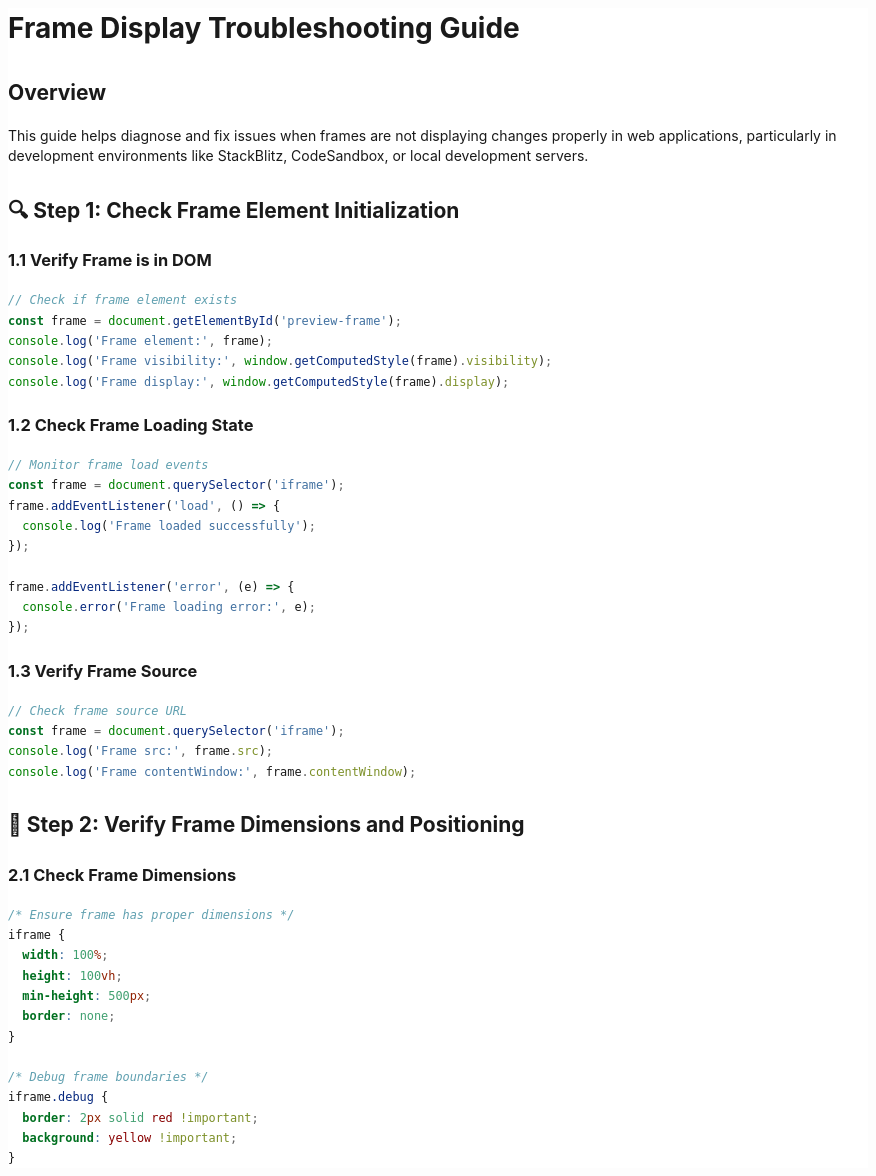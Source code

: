 # Frame Display Troubleshooting Guide

## Overview
This guide helps diagnose and fix issues when frames are not displaying changes properly in web applications, particularly in development environments like StackBlitz, CodeSandbox, or local development servers.

## 🔍 Step 1: Check Frame Element Initialization

### 1.1 Verify Frame is in DOM
```javascript
// Check if frame element exists
const frame = document.getElementById('preview-frame');
console.log('Frame element:', frame);
console.log('Frame visibility:', window.getComputedStyle(frame).visibility);
console.log('Frame display:', window.getComputedStyle(frame).display);
```

### 1.2 Check Frame Loading State
```javascript
// Monitor frame load events
const frame = document.querySelector('iframe');
frame.addEventListener('load', () => {
  console.log('Frame loaded successfully');
});

frame.addEventListener('error', (e) => {
  console.error('Frame loading error:', e);
});
```

### 1.3 Verify Frame Source
```javascript
// Check frame source URL
const frame = document.querySelector('iframe');
console.log('Frame src:', frame.src);
console.log('Frame contentWindow:', frame.contentWindow);
```

## 🎯 Step 2: Verify Frame Dimensions and Positioning

### 2.1 Check Frame Dimensions
```css
/* Ensure frame has proper dimensions */
iframe {
  width: 100%;
  height: 100vh;
  min-height: 500px;
  border: none;
}

/* Debug frame boundaries */
iframe.debug {
  border: 2px solid red !important;
  background: yellow !important;
}
```
